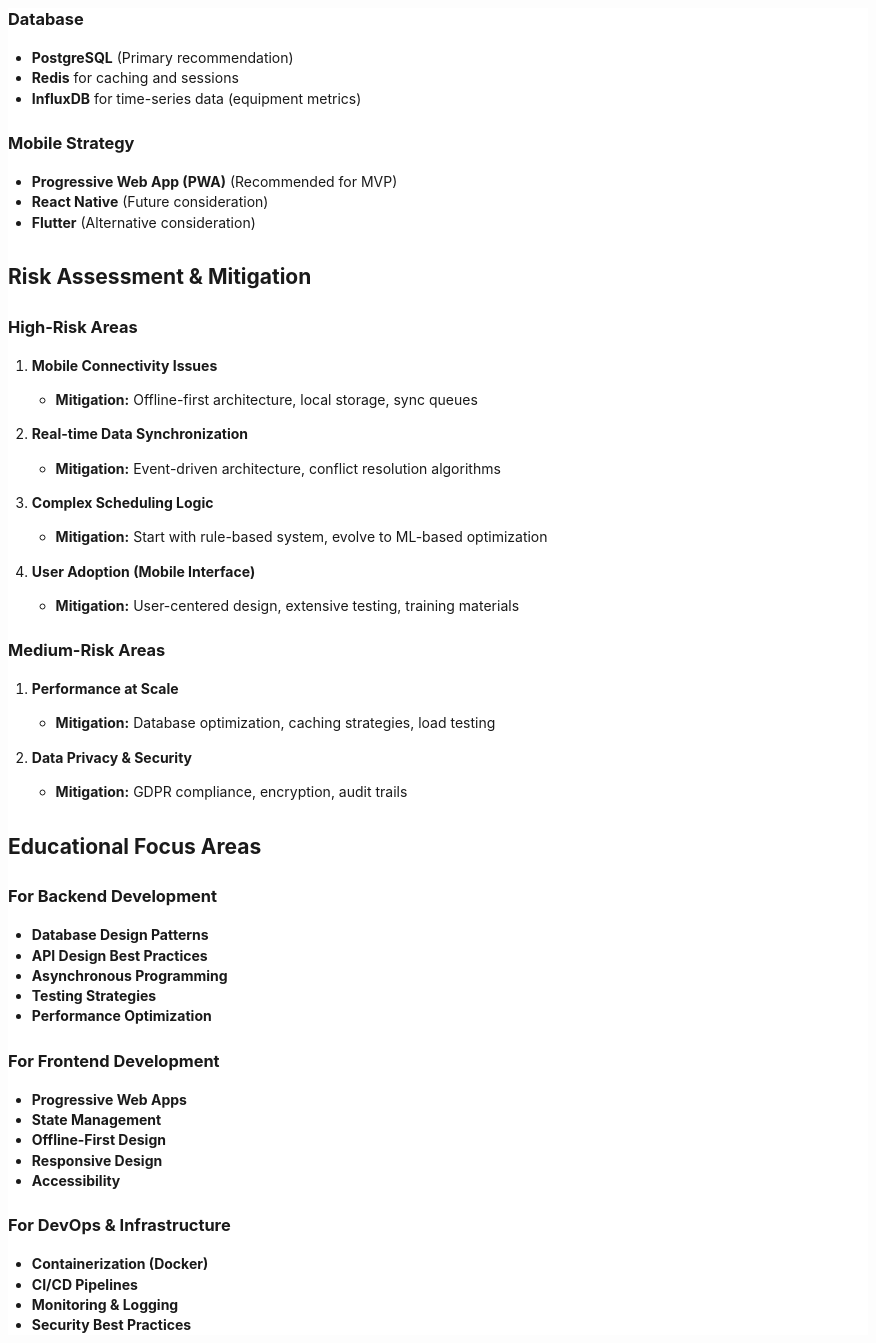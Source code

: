 ### Database
- **PostgreSQL** (Primary recommendation)
- **Redis** for caching and sessions
- **InfluxDB** for time-series data (equipment metrics)

### Mobile Strategy
- **Progressive Web App (PWA)** (Recommended for MVP)
- **React Native** (Future consideration)
- **Flutter** (Alternative consideration)

## Risk Assessment & Mitigation

### High-Risk Areas
1. **Mobile Connectivity Issues**
   - **Mitigation:** Offline-first architecture, local storage, sync queues

2. **Real-time Data Synchronization**
   - **Mitigation:** Event-driven architecture, conflict resolution algorithms

3. **Complex Scheduling Logic**
   - **Mitigation:** Start with rule-based system, evolve to ML-based optimization

4. **User Adoption (Mobile Interface)**
   - **Mitigation:** User-centered design, extensive testing, training materials

### Medium-Risk Areas
1. **Performance at Scale**
   - **Mitigation:** Database optimization, caching strategies, load testing

2. **Data Privacy & Security**
   - **Mitigation:** GDPR compliance, encryption, audit trails

## Educational Focus Areas

### For Backend Development
- **Database Design Patterns**
- **API Design Best Practices**
- **Asynchronous Programming**
- **Testing Strategies**
- **Performance Optimization**

### For Frontend Development
- **Progressive Web Apps**
- **State Management**
- **Offline-First Design**
- **Responsive Design**
- **Accessibility**

### For DevOps & Infrastructure
- **Containerization (Docker)**
- **CI/CD Pipelines**
- **Monitoring & Logging**
- **Security Best Practices**
